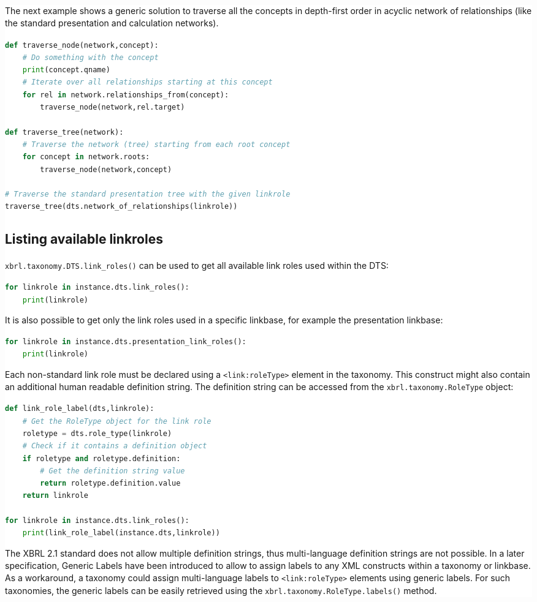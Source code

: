 The next example shows a generic solution to traverse all the concepts in depth-first order in acyclic network of relationships (like the standard presentation and calculation networks).

```python
def traverse_node(network,concept):
	# Do something with the concept
	print(concept.qname)
	# Iterate over all relationships starting at this concept
	for rel in network.relationships_from(concept):
		traverse_node(network,rel.target)

def traverse_tree(network):
	# Traverse the network (tree) starting from each root concept
	for concept in network.roots:
		traverse_node(network,concept)

# Traverse the standard presentation tree with the given linkrole
traverse_tree(dts.network_of_relationships(linkrole))
```

Listing available linkroles
---------------------------

`xbrl.taxonomy.DTS.link_roles()` can be used to get all available link roles used within the DTS:

```python
for linkrole in instance.dts.link_roles():
	print(linkrole)
```

It is also possible to get only the link roles used in a specific linkbase, for example the presentation linkbase:

```python
for linkrole in instance.dts.presentation_link_roles():
	print(linkrole)
```

Each non-standard link role must be declared using a `<link:roleType>` element in the taxonomy. This construct might also contain an additional human readable definition string. The definition string can be accessed from the `xbrl.taxonomy.RoleType` object:

```python
def link_role_label(dts,linkrole):
	# Get the RoleType object for the link role
	roletype = dts.role_type(linkrole)
	# Check if it contains a definition object
	if roletype and roletype.definition:
		# Get the definition string value
		return roletype.definition.value
	return linkrole

for linkrole in instance.dts.link_roles():
	print(link_role_label(instance.dts,linkrole))
```

The XBRL 2.1 standard does not allow multiple definition strings, thus multi-language definition strings are not possible. In a later specification, Generic Labels have been introduced to allow to assign labels to any XML constructs within a taxonomy or linkbase.
As a workaround, a taxonomy could assign multi-language labels to `<link:roleType>` elements using generic labels. For such taxonomies, the generic labels can be easily retrieved using the `xbrl.taxonomy.RoleType.labels()` method.
